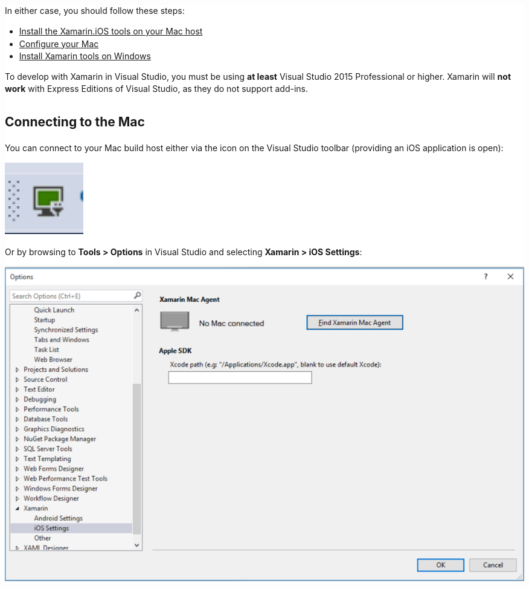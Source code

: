 
In either case, you should follow these steps:

- [Install the Xamarin.iOS tools on your Mac host](https://docs.microsoft.com/visualstudio/mac/installation)
- [Configure your Mac](~/ios/get-started/installation/windows/index.md#configuring)
- [Install Xamarin tools on Windows](~/cross-platform/get-started/installation/windows.md)

To develop with Xamarin in Visual Studio, you must be using **at least** Visual Studio 2015 Professional or higher. Xamarin
will **not work** with Express Editions of Visual Studio, as they do not support add-ins.

## Connecting to the Mac

You can connect to your Mac build host either via the icon on the Visual Studio toolbar (providing an iOS application is open):

[ ![](introduction-to-xamarin-ios-for-visual-studio-images/xma1a.png "Connect to Mac icon")](introduction-to-xamarin-ios-for-visual-studio-images/xma1a.png)

Or by browsing to **Tools > Options** in Visual Studio and selecting **Xamarin > iOS Settings**:

 [ ![](introduction-to-xamarin-ios-for-visual-studio-images/xma-ios-options.png "iOS option")](introduction-to-xamarin-ios-for-visual-studio-images/xma-ios-options.png)
